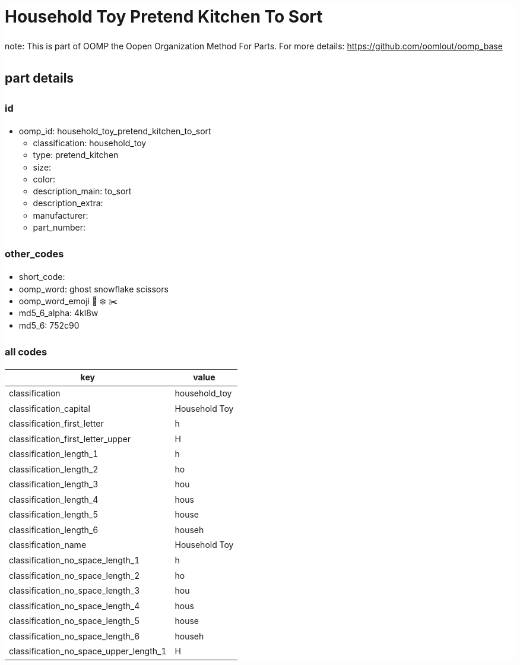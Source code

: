 # Household Toy Pretend Kitchen To Sort  

note: This is part of OOMP the Oopen Organization Method For Parts. For more details: https://github.com/oomlout/oomp_base

##  part details





### id
* oomp_id: household_toy_pretend_kitchen_to_sort
  * classification: household_toy
  * type: pretend_kitchen
  * size: 
  * color: 
  * description_main: to_sort
  * description_extra: 
  * manufacturer: 
  * part_number: 

### other_codes
* short_code: 
* oomp_word: ghost snowflake scissors
* oomp_word_emoji :ghost: :snowflake: :scissors:
* md5_6_alpha: 4kl8w
* md5_6: 752c90

### all codes 
| key | value |  
| --- | --- |  
| classification | household_toy |  
| classification_capital | Household Toy |  
| classification_first_letter | h |  
| classification_first_letter_upper | H |  
| classification_length_1 | h |  
| classification_length_2 | ho |  
| classification_length_3 | hou |  
| classification_length_4 | hous |  
| classification_length_5 | house |  
| classification_length_6 | househ |  
| classification_name | Household Toy |  
| classification_no_space_length_1 | h |  
| classification_no_space_length_2 | ho |  
| classification_no_space_length_3 | hou |  
| classification_no_space_length_4 | hous |  
| classification_no_space_length_5 | house |  
| classification_no_space_length_6 | househ |  
| classification_no_space_upper_length_1 | H |  